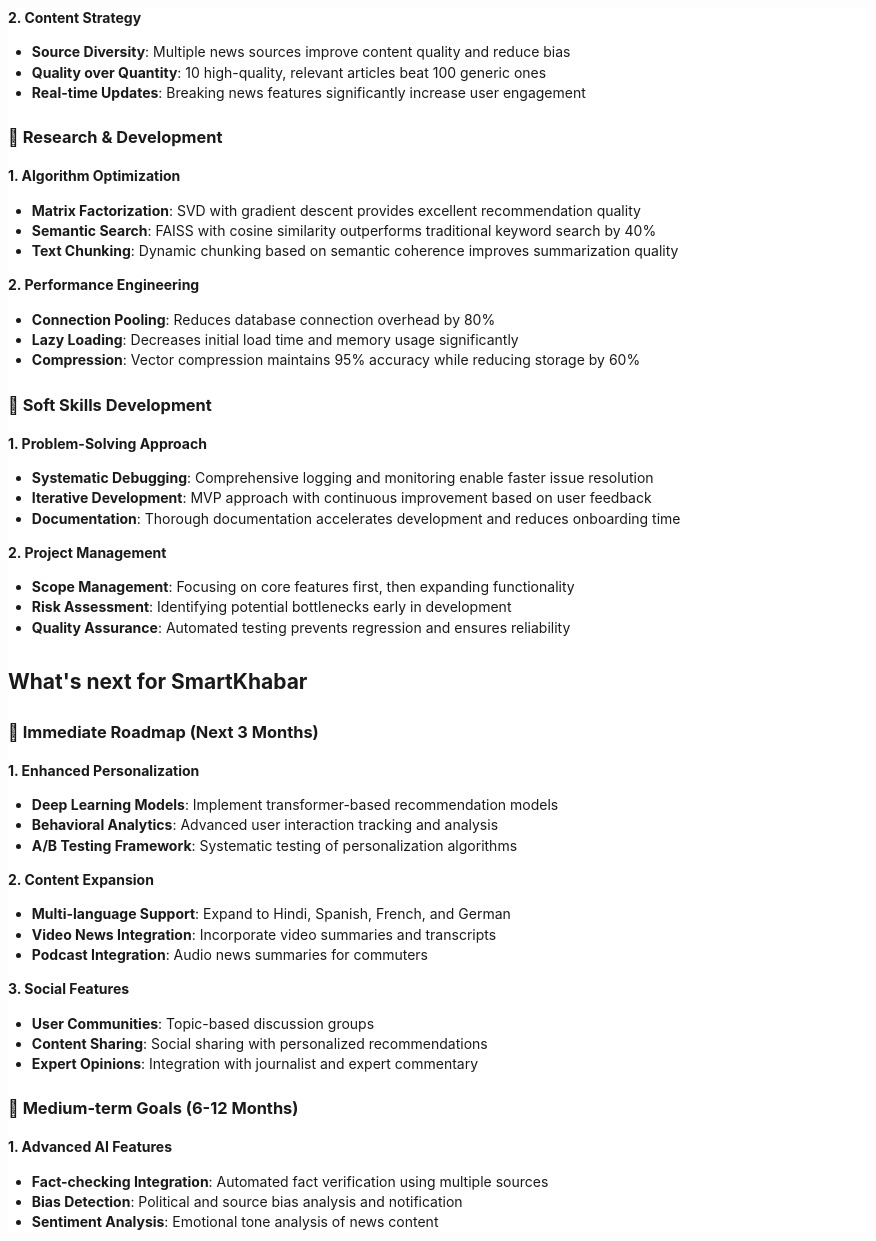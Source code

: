 **2. Content Strategy**
- **Source Diversity**: Multiple news sources improve content quality and reduce bias
- **Quality over Quantity**: 10 high-quality, relevant articles beat 100 generic ones
- **Real-time Updates**: Breaking news features significantly increase user engagement

### 🔬 **Research & Development**

**1. Algorithm Optimization**
- **Matrix Factorization**: SVD with gradient descent provides excellent recommendation quality
- **Semantic Search**: FAISS with cosine similarity outperforms traditional keyword search by 40%
- **Text Chunking**: Dynamic chunking based on semantic coherence improves summarization quality

**2. Performance Engineering**
- **Connection Pooling**: Reduces database connection overhead by 80%
- **Lazy Loading**: Decreases initial load time and memory usage significantly
- **Compression**: Vector compression maintains 95% accuracy while reducing storage by 60%

### 🌟 **Soft Skills Development**

**1. Problem-Solving Approach**
- **Systematic Debugging**: Comprehensive logging and monitoring enable faster issue resolution
- **Iterative Development**: MVP approach with continuous improvement based on user feedback
- **Documentation**: Thorough documentation accelerates development and reduces onboarding time

**2. Project Management**
- **Scope Management**: Focusing on core features first, then expanding functionality
- **Risk Assessment**: Identifying potential bottlenecks early in development
- **Quality Assurance**: Automated testing prevents regression and ensures reliability

## What's next for SmartKhabar

### 🚀 **Immediate Roadmap (Next 3 Months)**

**1. Enhanced Personalization**
- **Deep Learning Models**: Implement transformer-based recommendation models
- **Behavioral Analytics**: Advanced user interaction tracking and analysis
- **A/B Testing Framework**: Systematic testing of personalization algorithms

**2. Content Expansion**
- **Multi-language Support**: Expand to Hindi, Spanish, French, and German
- **Video News Integration**: Incorporate video summaries and transcripts
- **Podcast Integration**: Audio news summaries for commuters

**3. Social Features**
- **User Communities**: Topic-based discussion groups
- **Content Sharing**: Social sharing with personalized recommendations
- **Expert Opinions**: Integration with journalist and expert commentary

### 🎯 **Medium-term Goals (6-12 Months)**

**1. Advanced AI Features**
- **Fact-checking Integration**: Automated fact verification using multiple sources
- **Bias Detection**: Political and source bias analysis and notification
- **Sentiment Analysis**: Emotional tone analysis of news content
